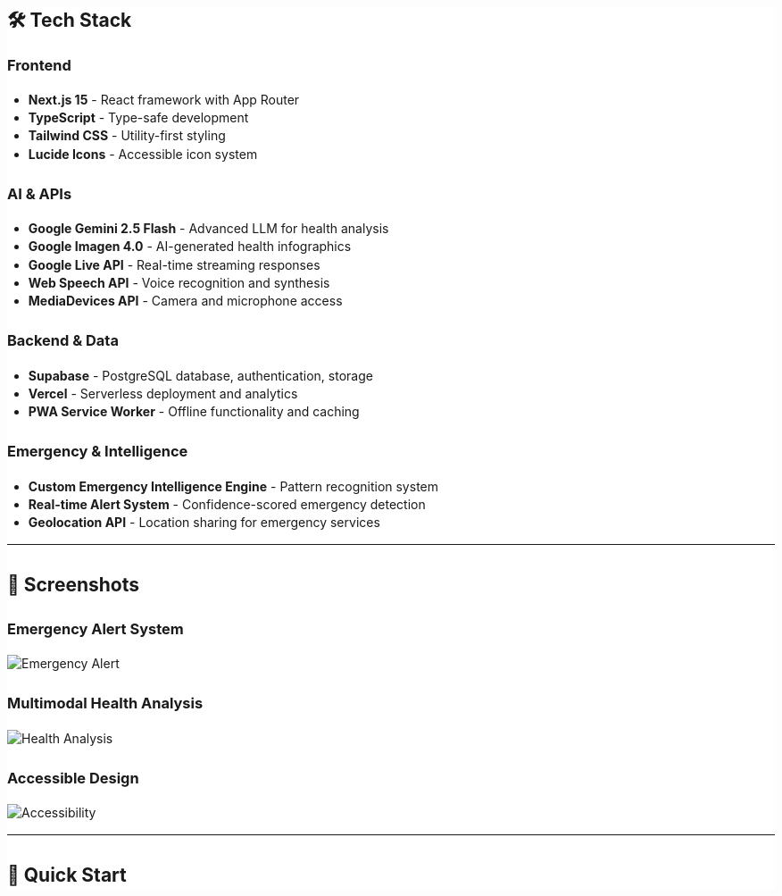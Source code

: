 
## 🛠 **Tech Stack**

### **Frontend**

- **Next.js 15** - React framework with App Router
- **TypeScript** - Type-safe development
- **Tailwind CSS** - Utility-first styling
- **Lucide Icons** - Accessible icon system

### **AI & APIs**

- **Google Gemini 2.5 Flash** - Advanced LLM for health analysis
- **Google Imagen 4.0** - AI-generated health infographics
- **Google Live API** - Real-time streaming responses
- **Web Speech API** - Voice recognition and synthesis
- **MediaDevices API** - Camera and microphone access

### **Backend & Data**

- **Supabase** - PostgreSQL database, authentication, storage
- **Vercel** - Serverless deployment and analytics
- **PWA Service Worker** - Offline functionality and caching

### **Emergency & Intelligence**

- **Custom Emergency Intelligence Engine** - Pattern recognition system
- **Real-time Alert System** - Confidence-scored emergency detection
- **Geolocation API** - Location sharing for emergency services

---

## 📱 **Screenshots**

### Emergency Alert System

![Emergency Alert](https://via.placeholder.com/600x400/ef4444/ffffff?text=🚨+CRITICAL+ALERT+Emergency+Detected)

### Multimodal Health Analysis

![Health Analysis](https://via.placeholder.com/600x400/10b981/ffffff?text=📊+AI+Health+Analysis+Results)

### Accessible Design

![Accessibility](https://via.placeholder.com/600x400/8b5cf6/ffffff?text=♿+Voice+Navigation+Active)

---

## 🚀 **Quick Start**

